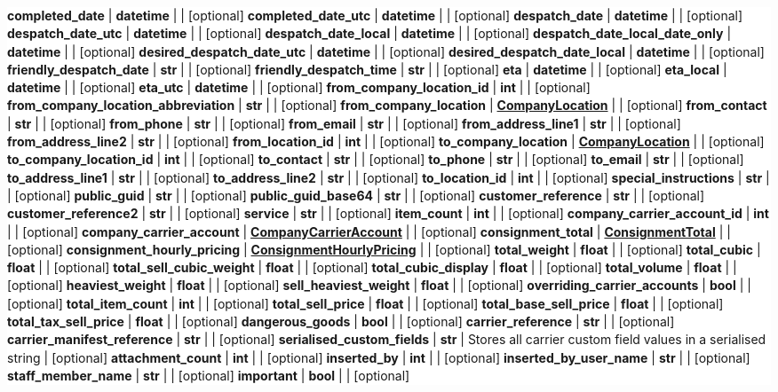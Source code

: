 **completed_date** | **datetime** |  | [optional] 
**completed_date_utc** | **datetime** |  | [optional] 
**despatch_date** | **datetime** |  | [optional] 
**despatch_date_utc** | **datetime** |  | [optional] 
**despatch_date_local** | **datetime** |  | [optional] 
**despatch_date_local_date_only** | **datetime** |  | [optional] 
**desired_despatch_date_utc** | **datetime** |  | [optional] 
**desired_despatch_date_local** | **datetime** |  | [optional] 
**friendly_despatch_date** | **str** |  | [optional] 
**friendly_despatch_time** | **str** |  | [optional] 
**eta** | **datetime** |  | [optional] 
**eta_local** | **datetime** |  | [optional] 
**eta_utc** | **datetime** |  | [optional] 
**from_company_location_id** | **int** |  | [optional] 
**from_company_location_abbreviation** | **str** |  | [optional] 
**from_company_location** | [**CompanyLocation**](CompanyLocation.md) |  | [optional] 
**from_contact** | **str** |  | [optional] 
**from_phone** | **str** |  | [optional] 
**from_email** | **str** |  | [optional] 
**from_address_line1** | **str** |  | [optional] 
**from_address_line2** | **str** |  | [optional] 
**from_location_id** | **int** |  | [optional] 
**to_company_location** | [**CompanyLocation**](CompanyLocation.md) |  | [optional] 
**to_company_location_id** | **int** |  | [optional] 
**to_contact** | **str** |  | [optional] 
**to_phone** | **str** |  | [optional] 
**to_email** | **str** |  | [optional] 
**to_address_line1** | **str** |  | [optional] 
**to_address_line2** | **str** |  | [optional] 
**to_location_id** | **int** |  | [optional] 
**special_instructions** | **str** |  | [optional] 
**public_guid** | **str** |  | [optional] 
**public_guid_base64** | **str** |  | [optional] 
**customer_reference** | **str** |  | [optional] 
**customer_reference2** | **str** |  | [optional] 
**service** | **str** |  | [optional] 
**item_count** | **int** |  | [optional] 
**company_carrier_account_id** | **int** |  | [optional] 
**company_carrier_account** | [**CompanyCarrierAccount**](CompanyCarrierAccount.md) |  | [optional] 
**consignment_total** | [**ConsignmentTotal**](ConsignmentTotal.md) |  | [optional] 
**consignment_hourly_pricing** | [**ConsignmentHourlyPricing**](ConsignmentHourlyPricing.md) |  | [optional] 
**total_weight** | **float** |  | [optional] 
**total_cubic** | **float** |  | [optional] 
**total_sell_cubic_weight** | **float** |  | [optional] 
**total_cubic_display** | **float** |  | [optional] 
**total_volume** | **float** |  | [optional] 
**heaviest_weight** | **float** |  | [optional] 
**sell_heaviest_weight** | **float** |  | [optional] 
**overriding_carrier_accounts** | **bool** |  | [optional] 
**total_item_count** | **int** |  | [optional] 
**total_sell_price** | **float** |  | [optional] 
**total_base_sell_price** | **float** |  | [optional] 
**total_tax_sell_price** | **float** |  | [optional] 
**dangerous_goods** | **bool** |  | [optional] 
**carrier_reference** | **str** |  | [optional] 
**carrier_manifest_reference** | **str** |  | [optional] 
**serialised_custom_fields** | **str** | Stores all carrier custom field values in a serialised string | [optional] 
**attachment_count** | **int** |  | [optional] 
**inserted_by** | **int** |  | [optional] 
**inserted_by_user_name** | **str** |  | [optional] 
**staff_member_name** | **str** |  | [optional] 
**important** | **bool** |  | [optional] 